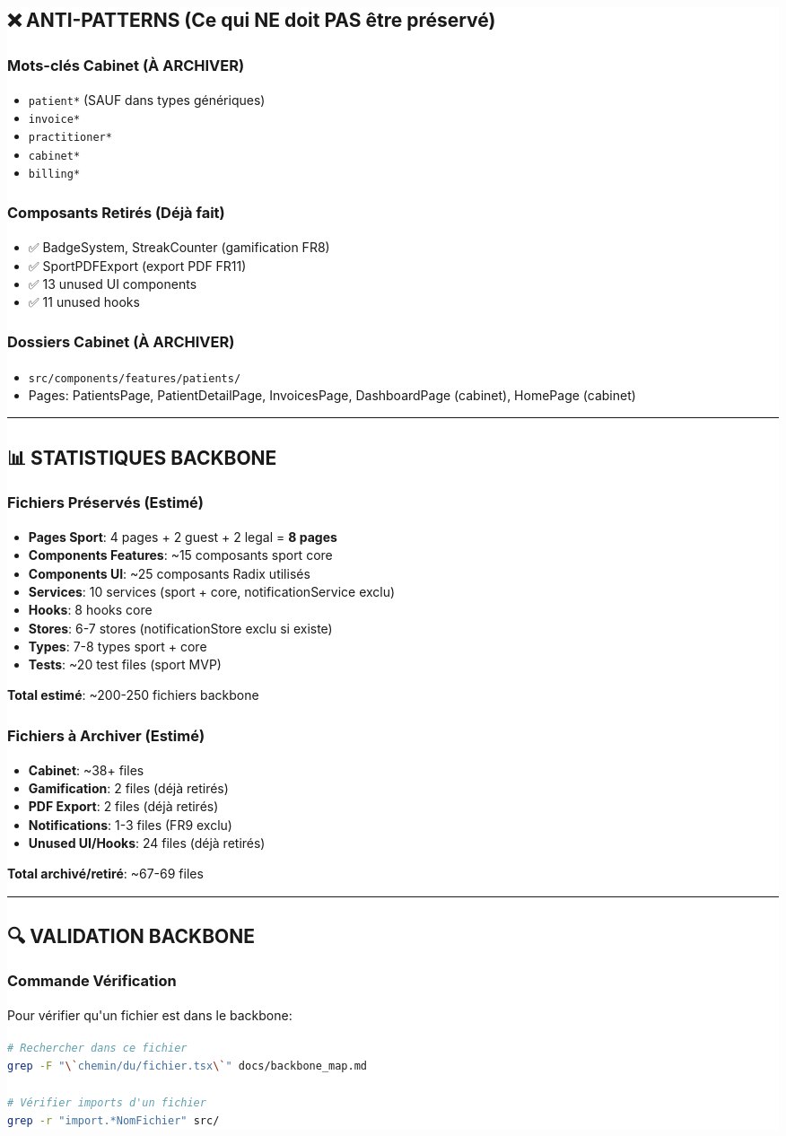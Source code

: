
## ❌ ANTI-PATTERNS (Ce qui NE doit PAS être préservé)

### Mots-clés Cabinet (À ARCHIVER)
- `patient*` (SAUF dans types génériques)
- `invoice*`
- `practitioner*`
- `cabinet*`
- `billing*`

### Composants Retirés (Déjà fait)
- ✅ BadgeSystem, StreakCounter (gamification FR8)
- ✅ SportPDFExport (export PDF FR11)
- ✅ 13 unused UI components
- ✅ 11 unused hooks

### Dossiers Cabinet (À ARCHIVER)
- `src/components/features/patients/`
- Pages: PatientsPage, PatientDetailPage, InvoicesPage, DashboardPage (cabinet), HomePage (cabinet)

---

## 📊 STATISTIQUES BACKBONE

### Fichiers Préservés (Estimé)
- **Pages Sport**: 4 pages + 2 guest + 2 legal = **8 pages**
- **Components Features**: ~15 composants sport core
- **Components UI**: ~25 composants Radix utilisés
- **Services**: 10 services (sport + core, notificationService exclu)
- **Hooks**: 8 hooks core
- **Stores**: 6-7 stores (notificationStore exclu si existe)
- **Types**: 7-8 types sport + core
- **Tests**: ~20 test files (sport MVP)

**Total estimé**: ~200-250 fichiers backbone

### Fichiers à Archiver (Estimé)
- **Cabinet**: ~38+ files
- **Gamification**: 2 files (déjà retirés)
- **PDF Export**: 2 files (déjà retirés)
- **Notifications**: 1-3 files (FR9 exclu)
- **Unused UI/Hooks**: 24 files (déjà retirés)

**Total archivé/retiré**: ~67-69 files

---

## 🔍 VALIDATION BACKBONE

### Commande Vérification
Pour vérifier qu'un fichier est dans le backbone:
```bash
# Rechercher dans ce fichier
grep -F "\`chemin/du/fichier.tsx\`" docs/backbone_map.md

# Vérifier imports d'un fichier
grep -r "import.*NomFichier" src/
```
